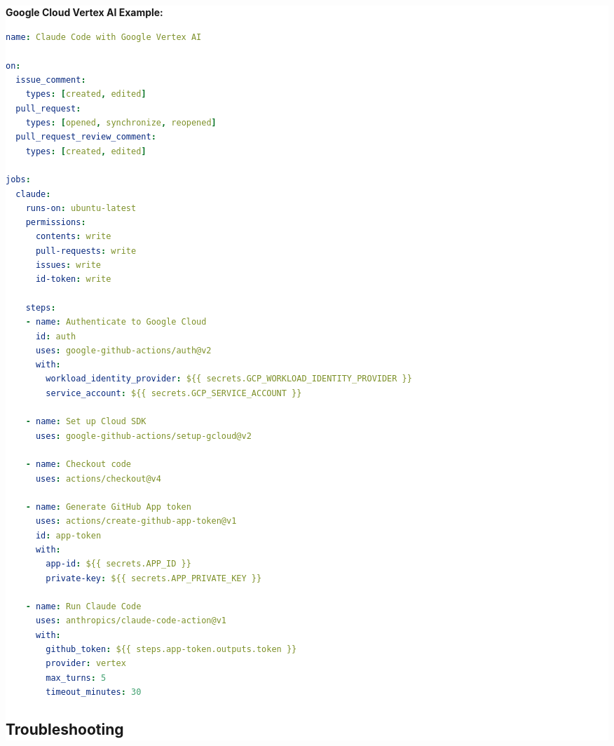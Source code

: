 **Google Cloud Vertex AI Example:**
```yaml
name: Claude Code with Google Vertex AI

on:
  issue_comment:
    types: [created, edited]
  pull_request:
    types: [opened, synchronize, reopened]
  pull_request_review_comment:
    types: [created, edited]

jobs:
  claude:
    runs-on: ubuntu-latest
    permissions:
      contents: write
      pull-requests: write
      issues: write
      id-token: write

    steps:
    - name: Authenticate to Google Cloud
      id: auth
      uses: google-github-actions/auth@v2
      with:
        workload_identity_provider: ${{ secrets.GCP_WORKLOAD_IDENTITY_PROVIDER }}
        service_account: ${{ secrets.GCP_SERVICE_ACCOUNT }}

    - name: Set up Cloud SDK
      uses: google-github-actions/setup-gcloud@v2

    - name: Checkout code
      uses: actions/checkout@v4

    - name: Generate GitHub App token
      uses: actions/create-github-app-token@v1
      id: app-token
      with:
        app-id: ${{ secrets.APP_ID }}
        private-key: ${{ secrets.APP_PRIVATE_KEY }}

    - name: Run Claude Code
      uses: anthropics/claude-code-action@v1
      with:
        github_token: ${{ steps.app-token.outputs.token }}
        provider: vertex
        max_turns: 5
        timeout_minutes: 30
```

## Troubleshooting
